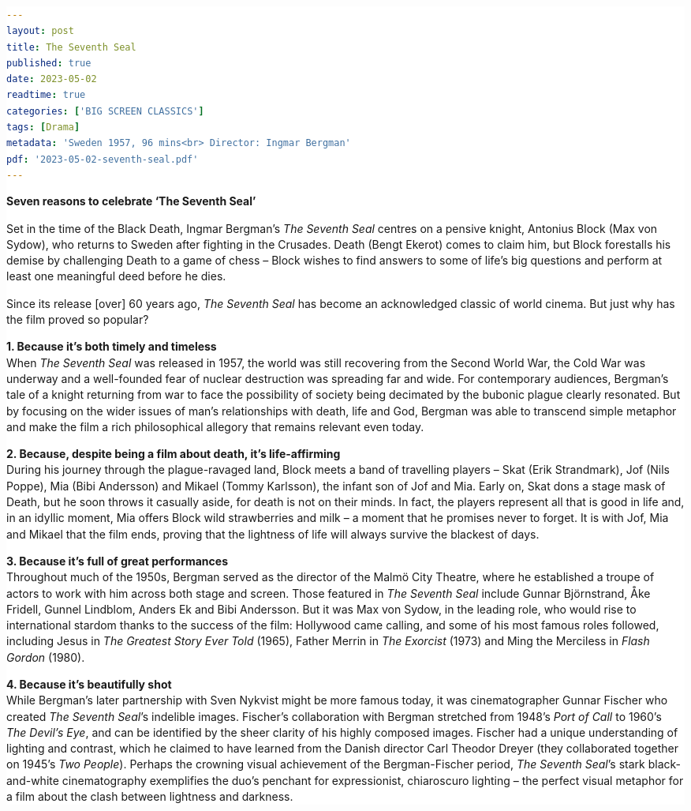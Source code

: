 ```yaml
---
layout: post
title: The Seventh Seal
published: true
date: 2023-05-02
readtime: true
categories: ['BIG SCREEN CLASSICS']
tags: [Drama]
metadata: 'Sweden 1957, 96 mins<br> Director: Ingmar Bergman'
pdf: '2023-05-02-seventh-seal.pdf'
---
```


**Seven reasons to celebrate ‘The Seventh Seal’**

Set in the time of the Black Death, Ingmar Bergman’s _The Seventh Seal_ centres on a pensive knight, Antonius Block (Max von Sydow), who returns to Sweden after fighting in the Crusades. Death (Bengt Ekerot) comes to claim him, but Block forestalls his demise by challenging Death to a game of chess – Block wishes to find answers to some of life’s big questions and perform at least one meaningful deed before he dies.

Since its release [over] 60 years ago, _The Seventh Seal_ has become an acknowledged classic of world cinema. But just why has the film proved so popular?

**1. Because it’s both timely and timeless**  
When _The Seventh Seal_ was released in 1957, the world was still recovering from the Second World War, the Cold War was underway and a well-founded fear of nuclear destruction was spreading far and wide. For contemporary audiences, Bergman’s tale of a knight returning from war to face the possibility of society being decimated by the bubonic plague clearly resonated. But by focusing on the wider issues of man’s relationships with death, life and God, Bergman was able to transcend simple metaphor and make the film a rich philosophical allegory that remains relevant even today.

**2. Because, despite being a film about death, it’s life-affirming**  
During his journey through the plague-ravaged land, Block meets a band of travelling players – Skat (Erik Strandmark), Jof (Nils Poppe), Mia (Bibi Andersson) and Mikael (Tommy Karlsson), the infant son of Jof and Mia. Early on, Skat dons a stage mask of Death, but he soon throws it casually aside, for death is not on their minds. In fact, the players represent all that is good in life and, in an idyllic moment, Mia offers Block wild strawberries and milk – a moment that he promises never to forget. It is with Jof, Mia and Mikael that the film ends, proving that the lightness of life will always survive the blackest of days.

**3. Because it’s full of great performances**  
Throughout much of the 1950s, Bergman served as the director of the Malmö City Theatre, where he established a troupe of actors to work with him across both stage and screen. Those featured in _The Seventh Seal_ include Gunnar Björnstrand, Åke Fridell, Gunnel Lindblom, Anders Ek and Bibi Andersson. But it was Max von Sydow, in the leading role, who would rise to international stardom thanks to the success of the film: Hollywood came calling, and some of his most famous roles followed, including Jesus in _The Greatest Story Ever Told_ (1965), Father Merrin in _The Exorcist_ (1973) and Ming the Merciless in _Flash Gordon_ (1980).

**4. Because it’s beautifully shot**  
While Bergman’s later partnership with Sven Nykvist might be more famous today, it was cinematographer Gunnar Fischer who created _The Seventh Seal_’s indelible images. Fischer’s collaboration with Bergman stretched from 1948’s _Port of Call_ to 1960’s  _The Devil’s Eye_, and can be identified by the sheer clarity of his highly composed images. Fischer had a unique understanding of lighting and contrast, which he claimed to have learned from the Danish director Carl Theodor Dreyer (they collaborated together on 1945’s _Two People_). Perhaps the crowning visual achievement of the Bergman-Fischer period, _The Seventh Seal_’s stark black-and-white cinematography exemplifies the duo’s penchant for expressionist, chiaroscuro lighting – the perfect visual metaphor for a film about the clash between lightness and darkness.
